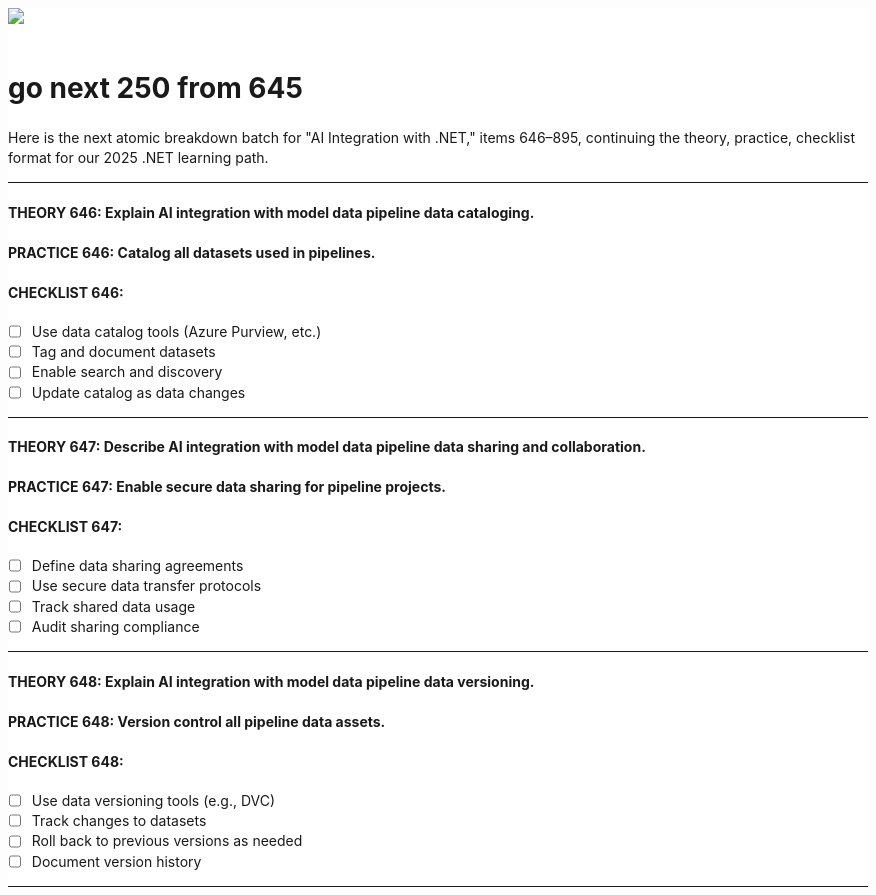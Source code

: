 <img src="https://r2cdn.perplexity.ai/pplx-full-logo-primary-dark%402x.png" class="logo" width="120"/>

# go next 250 from 645

Here is the next atomic breakdown batch for "AI Integration with .NET," items 646–895, continuing the theory, practice, checklist format for our 2025 .NET learning path.

---

#### THEORY 646: Explain AI integration with model data pipeline data cataloging.

#### PRACTICE 646: Catalog all datasets used in pipelines.

#### CHECKLIST 646:

- [ ] Use data catalog tools (Azure Purview, etc.)
- [ ] Tag and document datasets
- [ ] Enable search and discovery
- [ ] Update catalog as data changes

---

#### THEORY 647: Describe AI integration with model data pipeline data sharing and collaboration.

#### PRACTICE 647: Enable secure data sharing for pipeline projects.

#### CHECKLIST 647:

- [ ] Define data sharing agreements
- [ ] Use secure data transfer protocols
- [ ] Track shared data usage
- [ ] Audit sharing compliance

---

#### THEORY 648: Explain AI integration with model data pipeline data versioning.

#### PRACTICE 648: Version control all pipeline data assets.

#### CHECKLIST 648:

- [ ] Use data versioning tools (e.g., DVC)
- [ ] Track changes to datasets
- [ ] Roll back to previous versions as needed
- [ ] Document version history

---
